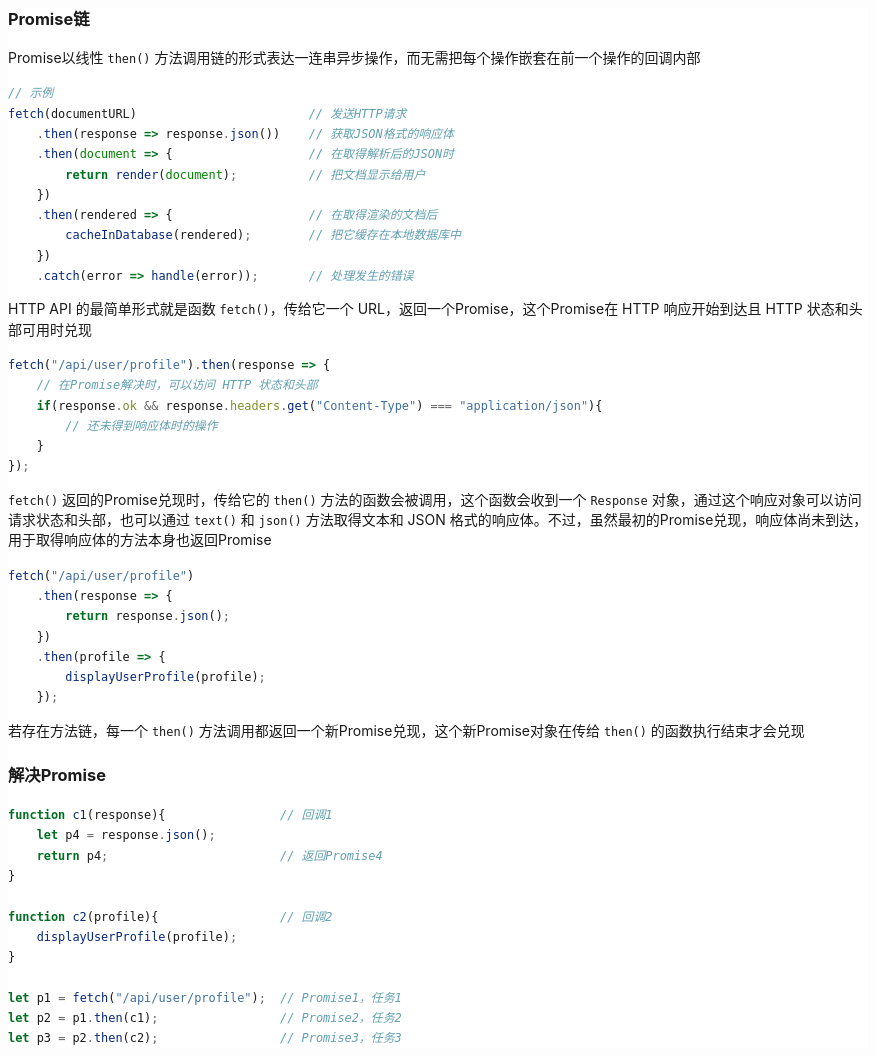 

### Promise链

Promise以线性 `then()` 方法调用链的形式表达一连串异步操作，而无需把每个操作嵌套在前一个操作的回调内部

```js
// 示例
fetch(documentURL)                        // 发送HTTP请求
	.then(response => response.json())    // 获取JSON格式的响应体
	.then(document => {                   // 在取得解析后的JSON时
    	return render(document);          // 把文档显示给用户
	})
	.then(rendered => {                   // 在取得渲染的文档后
    	cacheInDatabase(rendered);        // 把它缓存在本地数据库中
	})
	.catch(error => handle(error));       // 处理发生的错误
```

HTTP API 的最简单形式就是函数 `fetch()`，传给它一个 URL，返回一个Promise，这个Promise在 HTTP 响应开始到达且 HTTP 状态和头部可用时兑现

```js
fetch("/api/user/profile").then(response => {
    // 在Promise解决时，可以访问 HTTP 状态和头部
    if(response.ok && response.headers.get("Content-Type") === "application/json"){
        // 还未得到响应体时的操作
    }
});
```

 `fetch()` 返回的Promise兑现时，传给它的 `then()` 方法的函数会被调用，这个函数会收到一个 `Response` 对象，通过这个响应对象可以访问请求状态和头部，也可以通过 `text()` 和 `json()` 方法取得文本和 JSON 格式的响应体。不过，虽然最初的Promise兑现，响应体尚未到达，用于取得响应体的方法本身也返回Promise

```js
fetch("/api/user/profile")
    .then(response => {
    	return response.json();
	})
	.then(profile => {
    	displayUserProfile(profile);
	});
```

若存在方法链，每一个 `then()` 方法调用都返回一个新Promise兑现，这个新Promise对象在传给 `then()` 的函数执行结束才会兑现



### 解决Promise

```js
function c1(response){                // 回调1
    let p4 = response.json();
    return p4;                        // 返回Promise4
}

function c2(profile){                 // 回调2
    displayUserProfile(profile);
}

let p1 = fetch("/api/user/profile");  // Promise1，任务1
let p2 = p1.then(c1);                 // Promise2，任务2
let p3 = p2.then(c2);                 // Promise3，任务3
```
